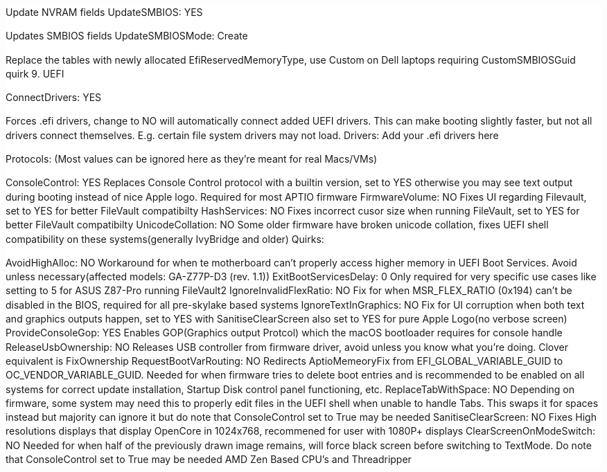 Update NVRAM fields
UpdateSMBIOS: YES

Updates SMBIOS fields
UpdateSMBIOSMode: Create

Replace the tables with newly allocated EfiReservedMemoryType, use Custom on Dell laptops requiring CustomSMBIOSGuid quirk
9. UEFI

ConnectDrivers: YES

Forces .efi drivers, change to NO will automatically connect added UEFI drivers. This can make booting slightly faster, but not all drivers connect themselves. E.g. certain file system drivers may not load.
Drivers: Add your .efi drivers here

Protocols: (Most values can be ignored here as they’re meant for real Macs/VMs)

ConsoleControl: YES
Replaces Console Control protocol with a builtin version, set to YES otherwise you may see text output during booting instead of nice Apple logo. Required for most APTIO firmware
FirmwareVolume: NO
Fixes UI regarding Filevault, set to YES for better FileVault compatibilty
HashServices: NO
Fixes incorrect cusor size when running FileVault, set to YES for better FileVault compatibilty
UnicodeCollation: NO
Some older firmware have broken unicode collation, fixes UEFI shell compatibility on these systems(generally IvyBridge and older)
Quirks:

AvoidHighAlloc: NO
Workaround for when te motherboard can’t properly access higher memory in UEFI Boot Services. Avoid unless necessary(affected models: GA-Z77P-D3 (rev. 1.1))
ExitBootServicesDelay: 0
Only required for very specific use cases like setting to 5 for ASUS Z87-Pro running FileVault2
IgnoreInvalidFlexRatio: NO
Fix for when MSR_FLEX_RATIO (0x194) can’t be disabled in the BIOS, required for all pre-skylake based systems
IgnoreTextInGraphics: NO
Fix for UI corruption when both text and graphics outputs happen, set to YES with SanitiseClearScreen also set to YES for pure Apple Logo(no verbose screen)
ProvideConsoleGop: YES
Enables GOP(Graphics output Protcol) which the macOS bootloader requires for console handle
ReleaseUsbOwnership: NO
Releases USB controller from firmware driver, avoid unless you know what you’re doing. Clover equivalent is FixOwnership
RequestBootVarRouting: NO
Redirects AptioMemeoryFix from EFI_GLOBAL_VARIABLE_GUID to OC\_VENDOR\_VARIABLE\_GUID. Needed for when firmware tries to delete boot entries and is recommended to be enabled on all systems for correct update installation, Startup Disk control panel functioning, etc.
ReplaceTabWithSpace: NO
Depending on firmware, some system may need this to properly edit files in the UEFI shell when unable to handle Tabs. This swaps it for spaces instead but majority can ignore it but do note that ConsoleControl set to True may be needed
SanitiseClearScreen: NO
Fixes High resolutions displays that display OpenCore in 1024x768, recommened for user with 1080P+ displays
ClearScreenOnModeSwitch: NO
Needed for when half of the previously drawn image remains, will force black screen before switching to TextMode. Do note that ConsoleControl set to True may be needed
AMD Zen Based CPU’s and Threadripper
